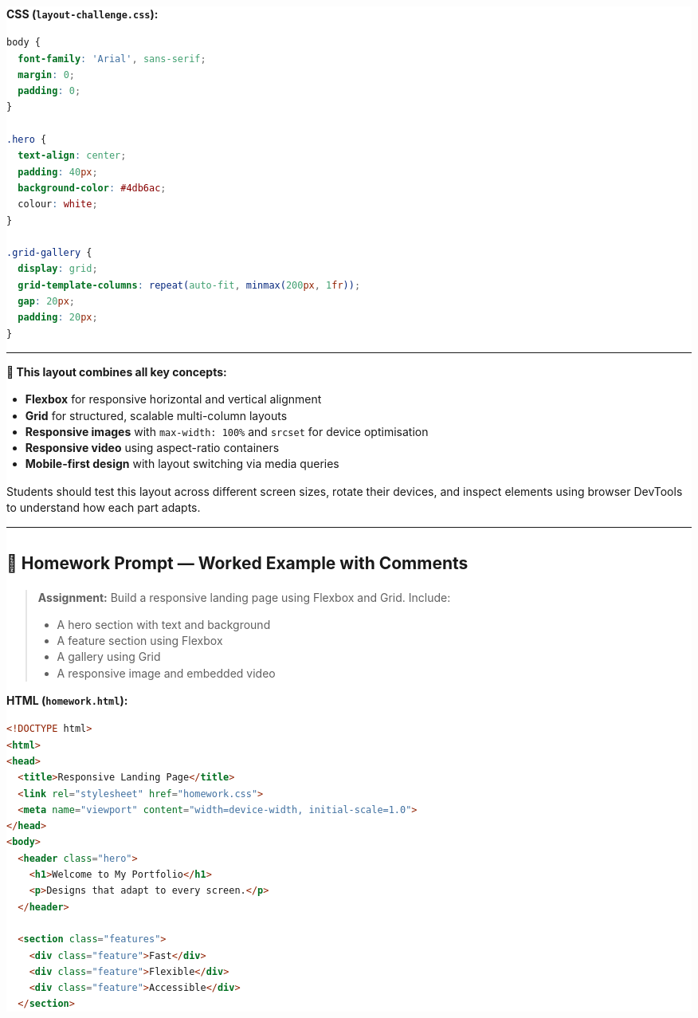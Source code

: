 **CSS (`layout-challenge.css`):**
```css
body {
  font-family: 'Arial', sans-serif;
  margin: 0;
  padding: 0;
}

.hero {
  text-align: center;
  padding: 40px;
  background-color: #4db6ac;
  colour: white;
}

.grid-gallery {
  display: grid;
  grid-template-columns: repeat(auto-fit, minmax(200px, 1fr));
  gap: 20px;
  padding: 20px;
}
```
---

**🧠 This layout combines all key concepts:**

- **Flexbox** for responsive horizontal and vertical alignment  
- **Grid** for structured, scalable multi-column layouts  
- **Responsive images** with `max-width: 100%` and `srcset` for device optimisation  
- **Responsive video** using aspect-ratio containers  
- **Mobile-first design** with layout switching via media queries  

Students should test this layout across different screen sizes, rotate their devices, and inspect elements using browser DevTools to understand how each part adapts.

---

## 📘 Homework Prompt — Worked Example with Comments

> **Assignment:** Build a responsive landing page using Flexbox and Grid. Include:
> - A hero section with text and background
> - A feature section using Flexbox
> - A gallery using Grid
> - A responsive image and embedded video

**HTML (`homework.html`):**
```html
<!DOCTYPE html>
<html>
<head>
  <title>Responsive Landing Page</title>
  <link rel="stylesheet" href="homework.css">
  <meta name="viewport" content="width=device-width, initial-scale=1.0">
</head>
<body>
  <header class="hero">
    <h1>Welcome to My Portfolio</h1>
    <p>Designs that adapt to every screen.</p>
  </header>

  <section class="features">
    <div class="feature">Fast</div>
    <div class="feature">Flexible</div>
    <div class="feature">Accessible</div>
  </section>

```